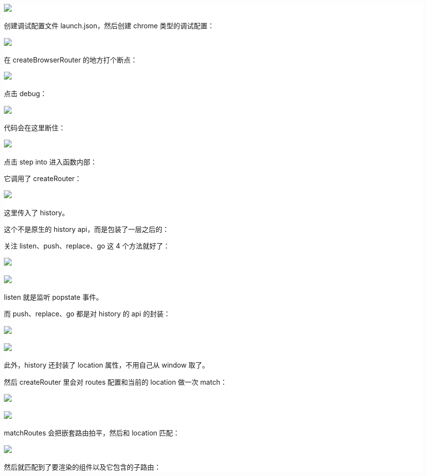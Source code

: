 ![](https://p1-juejin.byteimg.com/tos-cn-i-k3u1fbpfcp/62d534c7c24a40fcae719b0455897702~tplv-k3u1fbpfcp-watermark.image?)

创建调试配置文件 launch.json，然后创建 chrome 类型的调试配置：

![](https://p9-juejin.byteimg.com/tos-cn-i-k3u1fbpfcp/63ff3adf3f054976b54babde161c8b05~tplv-k3u1fbpfcp-watermark.image?)

在 createBrowserRouter 的地方打个断点：

![](https://p3-juejin.byteimg.com/tos-cn-i-k3u1fbpfcp/0b8de2f3b7604d5484ef383bc40131a8~tplv-k3u1fbpfcp-watermark.image?)

点击 debug：

![](https://p6-juejin.byteimg.com/tos-cn-i-k3u1fbpfcp/2047dcfbb0194d1f85bbc6250f3265cb~tplv-k3u1fbpfcp-watermark.image?)

代码会在这里断住：

![](https://p3-juejin.byteimg.com/tos-cn-i-k3u1fbpfcp/4aa8c88cc84547e0940b6d54256bc8ed~tplv-k3u1fbpfcp-watermark.image?)

点击 step into 进入函数内部：

它调用了 createRouter：

![](https://p6-juejin.byteimg.com/tos-cn-i-k3u1fbpfcp/834ae2622494470b9183f0233808c647~tplv-k3u1fbpfcp-watermark.image?)

这里传入了 history。

这个不是原生的 history api，而是包装了一层之后的：

关注 listen、push、replace、go 这 4 个方法就好了：

![](https://p9-juejin.byteimg.com/tos-cn-i-k3u1fbpfcp/769530049c7a4f8aa11392b2e4b38b05~tplv-k3u1fbpfcp-watermark.image?)

![](https://p3-juejin.byteimg.com/tos-cn-i-k3u1fbpfcp/d4751dd7b55d4696bb04c89e71dc04e5~tplv-k3u1fbpfcp-watermark.image?)

listen 就是监听 popstate 事件。

而 push、replace、go 都是对 history 的 api 的封装：

![](https://p3-juejin.byteimg.com/tos-cn-i-k3u1fbpfcp/79cc7fd4fceb4547ab975f226f165f3b~tplv-k3u1fbpfcp-watermark.image?)

![](https://p3-juejin.byteimg.com/tos-cn-i-k3u1fbpfcp/89acfeabb9204c4a82e77a4f06808fcd~tplv-k3u1fbpfcp-watermark.image?)

此外，history 还封装了 location 属性，不用自己从 window 取了。

然后 createRouter 里会对 routes 配置和当前的 location 做一次 match：

![](https://p6-juejin.byteimg.com/tos-cn-i-k3u1fbpfcp/57ac03407bd044a29a57d35b39a701a1~tplv-k3u1fbpfcp-watermark.image?)

![](https://p3-juejin.byteimg.com/tos-cn-i-k3u1fbpfcp/3d398cb558bd4230a08d71c67e161446~tplv-k3u1fbpfcp-watermark.image?)

matchRoutes 会把嵌套路由拍平，然后和 location 匹配：

![](https://p6-juejin.byteimg.com/tos-cn-i-k3u1fbpfcp/1331f9e6486d4475a19bd6de738c13d6~tplv-k3u1fbpfcp-watermark.image?)

然后就匹配到了要渲染的组件以及它包含的子路由：
